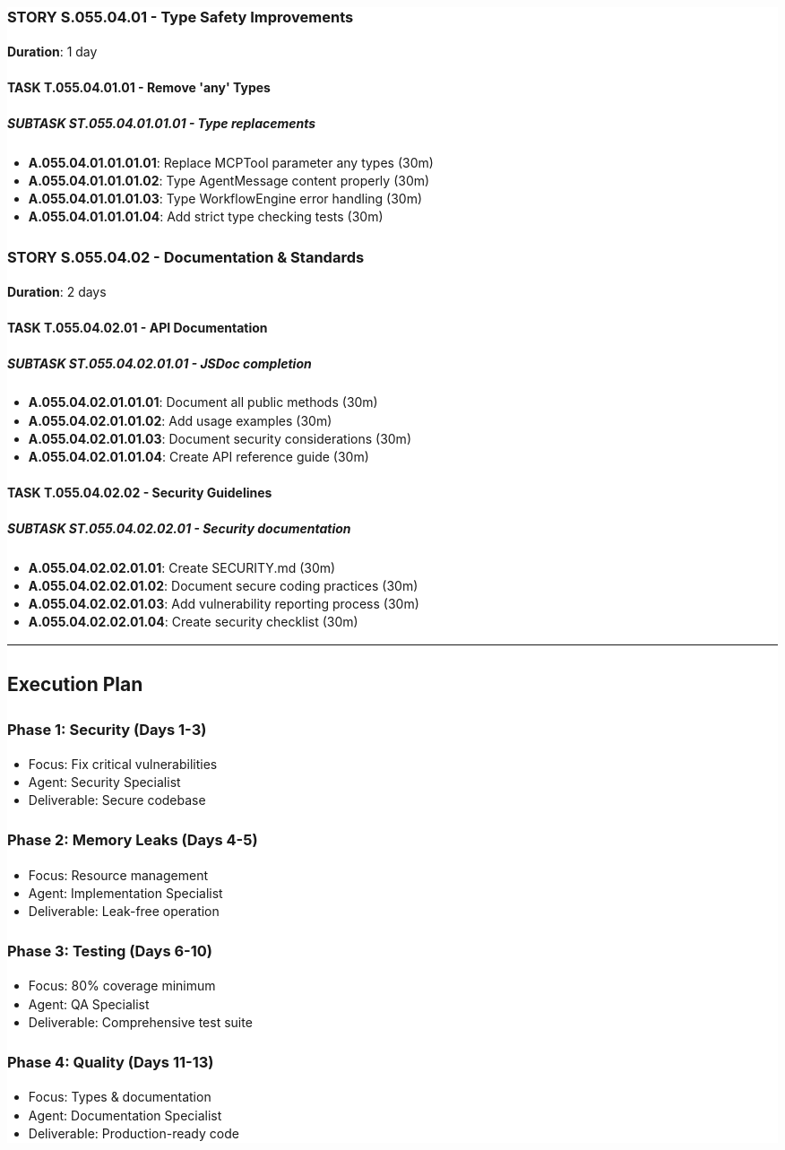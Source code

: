 ### STORY S.055.04.01 - Type Safety Improvements
**Duration**: 1 day

#### TASK T.055.04.01.01 - Remove 'any' Types
##### SUBTASK ST.055.04.01.01.01 - Type replacements
- **A.055.04.01.01.01.01**: Replace MCPTool parameter any types (30m)
- **A.055.04.01.01.01.02**: Type AgentMessage content properly (30m)
- **A.055.04.01.01.01.03**: Type WorkflowEngine error handling (30m)
- **A.055.04.01.01.01.04**: Add strict type checking tests (30m)

### STORY S.055.04.02 - Documentation & Standards
**Duration**: 2 days

#### TASK T.055.04.02.01 - API Documentation
##### SUBTASK ST.055.04.02.01.01 - JSDoc completion
- **A.055.04.02.01.01.01**: Document all public methods (30m)
- **A.055.04.02.01.01.02**: Add usage examples (30m)
- **A.055.04.02.01.01.03**: Document security considerations (30m)
- **A.055.04.02.01.01.04**: Create API reference guide (30m)

#### TASK T.055.04.02.02 - Security Guidelines
##### SUBTASK ST.055.04.02.02.01 - Security documentation
- **A.055.04.02.02.01.01**: Create SECURITY.md (30m)
- **A.055.04.02.02.01.02**: Document secure coding practices (30m)
- **A.055.04.02.02.01.03**: Add vulnerability reporting process (30m)
- **A.055.04.02.02.01.04**: Create security checklist (30m)

---

## Execution Plan

### Phase 1: Security (Days 1-3)
- Focus: Fix critical vulnerabilities
- Agent: Security Specialist
- Deliverable: Secure codebase

### Phase 2: Memory Leaks (Days 4-5)
- Focus: Resource management
- Agent: Implementation Specialist
- Deliverable: Leak-free operation

### Phase 3: Testing (Days 6-10)
- Focus: 80% coverage minimum
- Agent: QA Specialist
- Deliverable: Comprehensive test suite

### Phase 4: Quality (Days 11-13)
- Focus: Types & documentation
- Agent: Documentation Specialist
- Deliverable: Production-ready code
